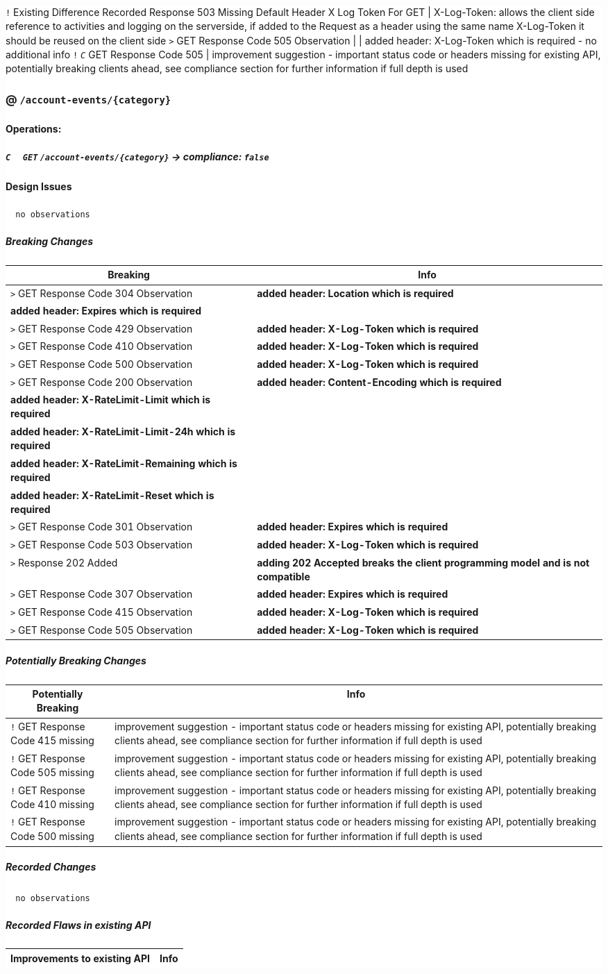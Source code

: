  ` ! ` Existing Difference Recorded Response 503 Missing Default Header X Log Token For GET  |  X-Log-Token: allows the client side reference to activities and logging on the serverside, if added to the Request as a header using the same name X-Log-Token it should be reused on the client side
 ` > ` GET Response Code 505 Observation  |  |  added header: X-Log-Token which is required - no additional info 
 ` ! `  *` C `* GET Response Code 505  | improvement suggestion - important status code or headers missing for existing API, potentially breaking clients ahead, see compliance section for further information if full depth is used



###  @ `/account-events/{category}`

####     Operations:

#####   *` C   `* `GET`  *`/account-events/{category}`* -> compliance: `false` 

#### Design Issues
  `   no observations    `
##### Breaking Changes
  Breaking          |  Info
------------------- | -------
 ` > ` GET Response Code 304 Observation | **added header: Location which is required** 
 | **added header: Expires which is required** 
 ` > ` GET Response Code 429 Observation | **added header: X-Log-Token which is required** 
 ` > ` GET Response Code 410 Observation | **added header: X-Log-Token which is required** 
 ` > ` GET Response Code 500 Observation | **added header: X-Log-Token which is required** 
 ` > ` GET Response Code 200 Observation | **added header: Content-Encoding which is required** 
 | **added header: X-RateLimit-Limit which is required** 
 | **added header: X-RateLimit-Limit-24h which is required** 
 | **added header: X-RateLimit-Remaining which is required** 
 | **added header: X-RateLimit-Reset which is required** 
 ` > ` GET Response Code 301 Observation | **added header: Expires which is required** 
 ` > ` GET Response Code 503 Observation | **added header: X-Log-Token which is required** 
 ` > ` Response 202 Added | **adding 202 Accepted breaks the client programming model and is not compatible** 
 ` > ` GET Response Code 307 Observation | **added header: Expires which is required** 
 ` > ` GET Response Code 415 Observation | **added header: X-Log-Token which is required** 
 ` > ` GET Response Code 505 Observation | **added header: X-Log-Token which is required** 
##### Potentially Breaking Changes
  Potentially Breaking          |  Info
------------------------------- | -------
 ` ! ` GET Response Code 415  missing | improvement suggestion - important status code or headers missing for existing API, potentially breaking clients ahead, see compliance section for further information if full depth is used 
 ` ! ` GET Response Code 505  missing | improvement suggestion - important status code or headers missing for existing API, potentially breaking clients ahead, see compliance section for further information if full depth is used 
 ` ! ` GET Response Code 410  missing | improvement suggestion - important status code or headers missing for existing API, potentially breaking clients ahead, see compliance section for further information if full depth is used 
 ` ! ` GET Response Code 500  missing | improvement suggestion - important status code or headers missing for existing API, potentially breaking clients ahead, see compliance section for further information if full depth is used 
##### Recorded Changes
  `   no observations    `
##### Recorded Flaws in existing API
  Improvements to existing API  |  Info
------------------------------- | -------